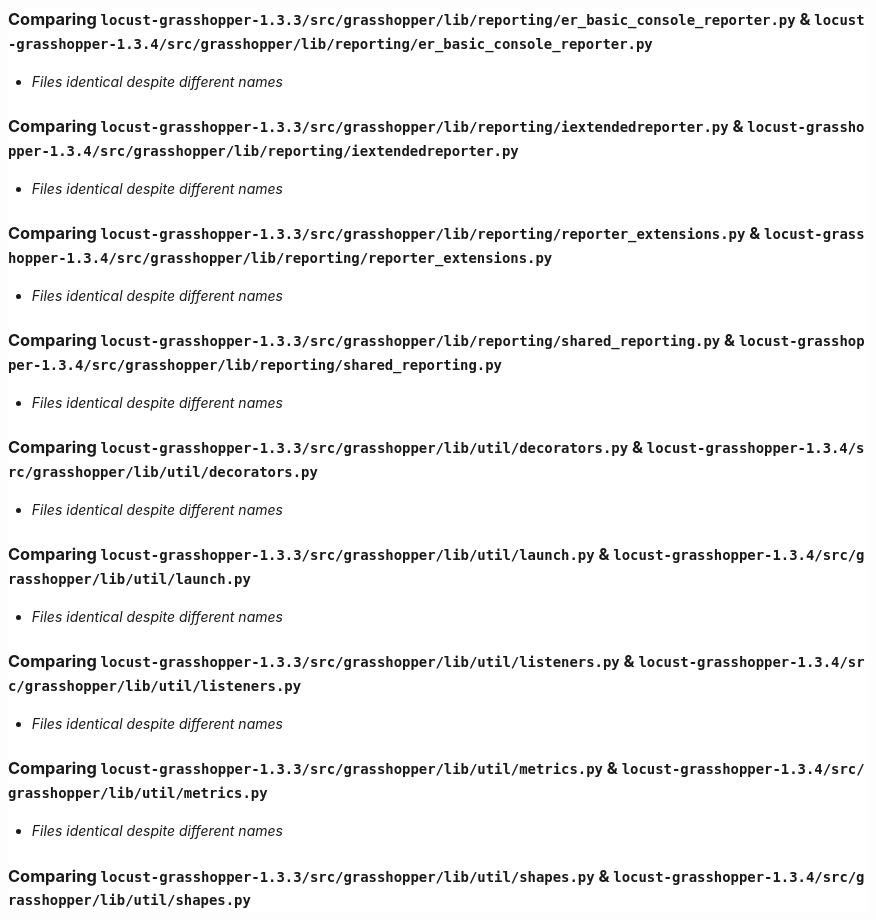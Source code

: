 ### Comparing `locust-grasshopper-1.3.3/src/grasshopper/lib/reporting/er_basic_console_reporter.py` & `locust-grasshopper-1.3.4/src/grasshopper/lib/reporting/er_basic_console_reporter.py`

 * *Files identical despite different names*

### Comparing `locust-grasshopper-1.3.3/src/grasshopper/lib/reporting/iextendedreporter.py` & `locust-grasshopper-1.3.4/src/grasshopper/lib/reporting/iextendedreporter.py`

 * *Files identical despite different names*

### Comparing `locust-grasshopper-1.3.3/src/grasshopper/lib/reporting/reporter_extensions.py` & `locust-grasshopper-1.3.4/src/grasshopper/lib/reporting/reporter_extensions.py`

 * *Files identical despite different names*

### Comparing `locust-grasshopper-1.3.3/src/grasshopper/lib/reporting/shared_reporting.py` & `locust-grasshopper-1.3.4/src/grasshopper/lib/reporting/shared_reporting.py`

 * *Files identical despite different names*

### Comparing `locust-grasshopper-1.3.3/src/grasshopper/lib/util/decorators.py` & `locust-grasshopper-1.3.4/src/grasshopper/lib/util/decorators.py`

 * *Files identical despite different names*

### Comparing `locust-grasshopper-1.3.3/src/grasshopper/lib/util/launch.py` & `locust-grasshopper-1.3.4/src/grasshopper/lib/util/launch.py`

 * *Files identical despite different names*

### Comparing `locust-grasshopper-1.3.3/src/grasshopper/lib/util/listeners.py` & `locust-grasshopper-1.3.4/src/grasshopper/lib/util/listeners.py`

 * *Files identical despite different names*

### Comparing `locust-grasshopper-1.3.3/src/grasshopper/lib/util/metrics.py` & `locust-grasshopper-1.3.4/src/grasshopper/lib/util/metrics.py`

 * *Files identical despite different names*

### Comparing `locust-grasshopper-1.3.3/src/grasshopper/lib/util/shapes.py` & `locust-grasshopper-1.3.4/src/grasshopper/lib/util/shapes.py`
